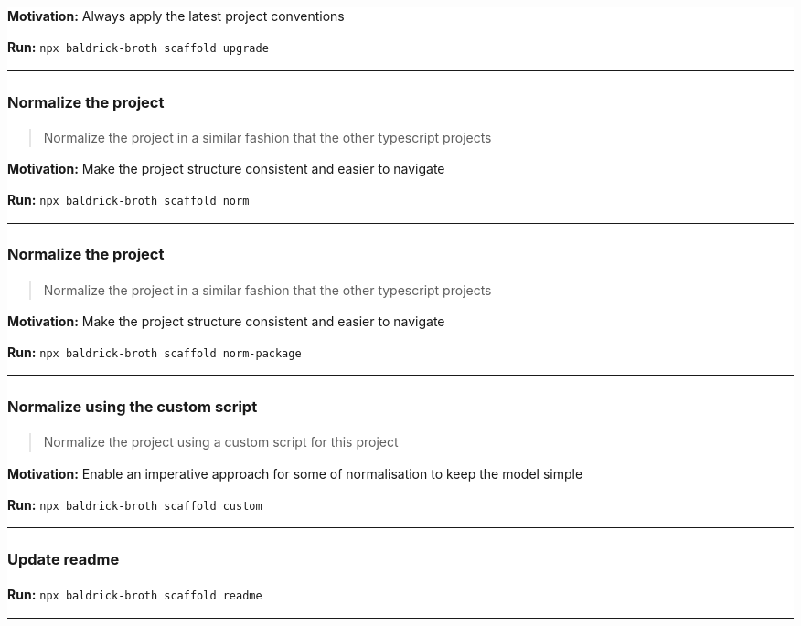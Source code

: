 **Motivation:** Always apply the latest project conventions

**Run:** `npx baldrick-broth scaffold upgrade`

***

### Normalize the project

> Normalize the project in a similar fashion that the other typescript
> projects

**Motivation:** Make the project structure consistent and easier to navigate

**Run:** `npx baldrick-broth scaffold norm`

***

### Normalize the project

> Normalize the project in a similar fashion that the other typescript
> projects

**Motivation:** Make the project structure consistent and easier to navigate

**Run:** `npx baldrick-broth scaffold norm-package`

***

### Normalize using the custom script

> Normalize the project using a custom script for this project

**Motivation:** Enable an imperative approach for some of normalisation to
keep the model simple

**Run:** `npx baldrick-broth scaffold custom`

***

### Update readme

**Run:** `npx baldrick-broth scaffold readme`

***
